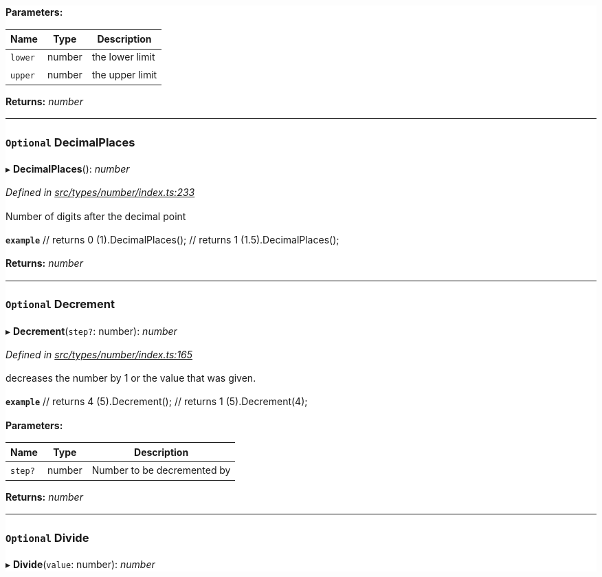 **Parameters:**

Name | Type | Description |
------ | ------ | ------ |
`lower` | number | the lower limit |
`upper` | number | the upper limit  |

**Returns:** *number*

___

### `Optional` DecimalPlaces

▸ **DecimalPlaces**(): *number*

*Defined in [src/types/number/index.ts:233](https://github.com/nodejayes/ts-tooling/blob/ad92cc8/src/types/number/index.ts#L233)*

Number of digits after the decimal point

**`example`** 
// returns 0
(1).DecimalPlaces();
// returns 1
(1.5).DecimalPlaces();

**Returns:** *number*

___

### `Optional` Decrement

▸ **Decrement**(`step?`: number): *number*

*Defined in [src/types/number/index.ts:165](https://github.com/nodejayes/ts-tooling/blob/ad92cc8/src/types/number/index.ts#L165)*

decreases the number by 1 or the value that was given.

**`example`** 
// returns 4
(5).Decrement();
// returns 1
(5).Decrement(4);

**Parameters:**

Name | Type | Description |
------ | ------ | ------ |
`step?` | number | Number to be decremented by  |

**Returns:** *number*

___

### `Optional` Divide

▸ **Divide**(`value`: number): *number*
